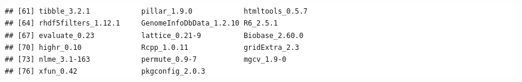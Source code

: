    ## [61] tibble_3.2.1            pillar_1.9.0            htmltools_0.5.7        
    ## [64] rhdf5filters_1.12.1     GenomeInfoDbData_1.2.10 R6_2.5.1               
    ## [67] evaluate_0.23           lattice_0.21-9          Biobase_2.60.0         
    ## [70] highr_0.10              Rcpp_1.0.11             gridExtra_2.3          
    ## [73] nlme_3.1-163            permute_0.9-7           mgcv_1.9-0             
    ## [76] xfun_0.42               pkgconfig_2.0.3
